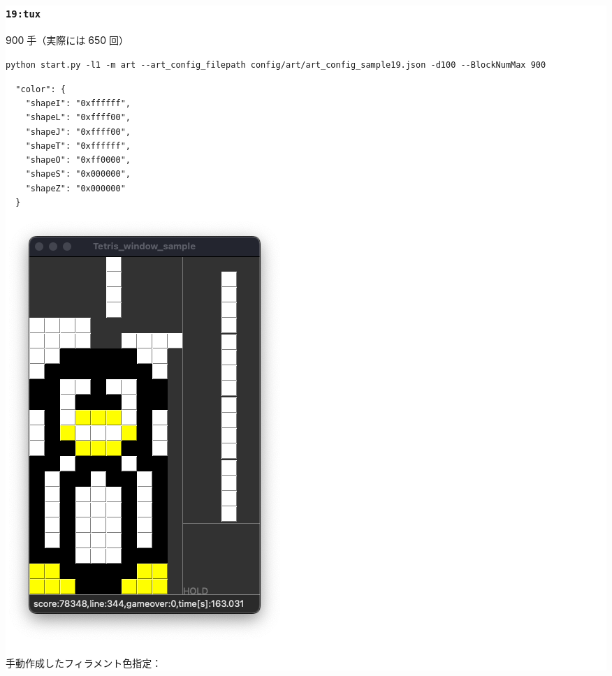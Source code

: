 ### `19:tux`

900 手（実際には 650 回）

`python start.py -l1 -m art --art_config_filepath config/art/art_config_sample19.json -d100 --BlockNumMax 900`

```
  "color": {
    "shapeI": "0xffffff",
    "shapeL": "0xffff00",
    "shapeJ": "0xffff00",
    "shapeT": "0xffffff",
    "shapeO": "0xff0000",
    "shapeS": "0x000000",
    "shapeZ": "0x000000"
  }
```

![tux](media/sample_19.png)

手動作成したフィラメント色指定：

